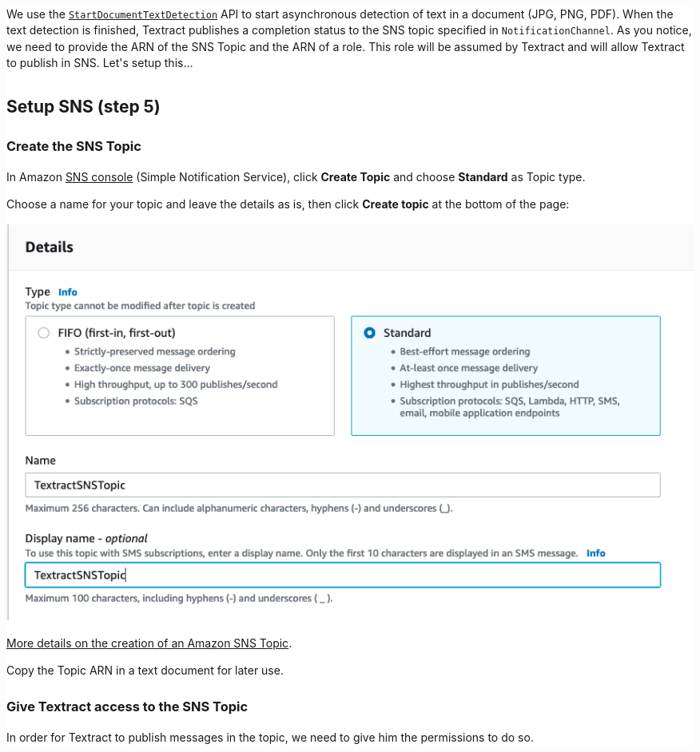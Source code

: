 We use the [``StartDocumentTextDetection``](https://docs.aws.amazon.com/textract/latest/dg/API_StartDocumentTextDetection.html) API to start asynchronous detection of text in a document (JPG, PNG, PDF). When the text detection is finished, Textract publishes a completion status to the SNS topic specified in ``NotificationChannel``. As you notice, we need to provide the ARN of the SNS Topic and the ARN of a role. This role will be assumed by Textract and will allow Textract to publish in SNS. Let's setup this...
  
## Setup SNS (step 5)

### Create the SNS Topic
In Amazon [SNS console](https://console.aws.amazon.com/sns/v3/home#/topics) (Simple Notification Service), click **Create Topic** and choose **Standard** as Topic type. 

Choose a name for your topic and leave the details as is, then click **Create topic** at the bottom of the page:

![Create Topic Step 2](images/newSNSTopic.png)

[More details on the creation of an Amazon SNS Topic](https://docs.aws.amazon.com/sns/latest/dg/sns-tutorial-create-topic.html).

Copy the Topic ARN in a text document for later use.

### Give Textract access to the SNS Topic
In order for Textract to publish messages in the topic, we need to give him the permissions to do so.

